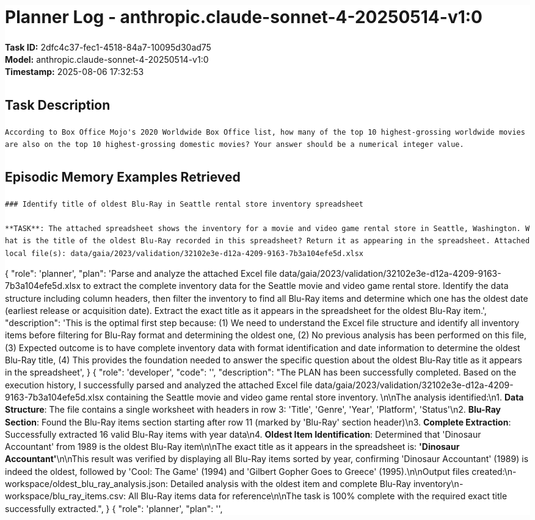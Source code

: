 # Planner Log - anthropic.claude-sonnet-4-20250514-v1:0

**Task ID:** 2dfc4c37-fec1-4518-84a7-10095d30ad75  
**Model:** anthropic.claude-sonnet-4-20250514-v1:0  
**Timestamp:** 2025-08-06 17:32:53

## Task Description
```
According to Box Office Mojo's 2020 Worldwide Box Office list, how many of the top 10 highest-grossing worldwide movies are also on the top 10 highest-grossing domestic movies? Your answer should be a numerical integer value.
```

## Episodic Memory Examples Retrieved
```
### Identify title of oldest Blu-Ray in Seattle rental store inventory spreadsheet

**TASK**: The attached spreadsheet shows the inventory for a movie and video game rental store in Seattle, Washington. What is the title of the oldest Blu-Ray recorded in this spreadsheet? Return it as appearing in the spreadsheet. Attached local file(s): data/gaia/2023/validation/32102e3e-d12a-4209-9163-7b3a104efe5d.xlsx

```
{
    "role": 'planner',
    "plan": 'Parse and analyze the attached Excel file data/gaia/2023/validation/32102e3e-d12a-4209-9163-7b3a104efe5d.xlsx to extract the complete inventory data for the Seattle movie and video game rental store. Identify the data structure including column headers, then filter the inventory to find all Blu-Ray items and determine which one has the oldest date (earliest release or acquisition date). Extract the exact title as it appears in the spreadsheet for the oldest Blu-Ray item.',
    "description": 'This is the optimal first step because: (1) We need to understand the Excel file structure and identify all inventory items before filtering for Blu-Ray format and determining the oldest one, (2) No previous analysis has been performed on this file, (3) Expected outcome is to have complete inventory data with format identification and date information to determine the oldest Blu-Ray title, (4) This provides the foundation needed to answer the specific question about the oldest Blu-Ray title as it appears in the spreadsheet',
}
{
    "role": 'developer',
    "code": '<END>',
    "description": "The PLAN has been successfully completed. Based on the execution history, I successfully parsed and analyzed the attached Excel file data/gaia/2023/validation/32102e3e-d12a-4209-9163-7b3a104efe5d.xlsx containing the Seattle movie and video game rental store inventory. \n\nThe analysis identified:\n1. **Data Structure**: The file contains a single worksheet with headers in row 3: 'Title', 'Genre', 'Year', 'Platform', 'Status'\n2. **Blu-Ray Section**: Found the Blu-Ray items section starting after row 11 (marked by 'Blu-Ray' section header)\n3. **Complete Extraction**: Successfully extracted 16 valid Blu-Ray items with year data\n4. **Oldest Item Identification**: Determined that 'Dinosaur Accountant' from 1989 is the oldest Blu-Ray item\n\nThe exact title as it appears in the spreadsheet is: **'Dinosaur Accountant'**\n\nThis result was verified by displaying all Blu-Ray items sorted by year, confirming 'Dinosaur Accountant' (1989) is indeed the oldest, followed by 'Cool: The Game' (1994) and 'Gilbert Gopher Goes to Greece' (1995).\n\nOutput files created:\n- workspace/oldest_blu_ray_analysis.json: Detailed analysis with the oldest item and complete Blu-Ray inventory\n- workspace/blu_ray_items.csv: All Blu-Ray items data for reference\n\nThe task is 100% complete with the required exact title successfully extracted.",
}
{
    "role": 'planner',
    "plan": '<END>',